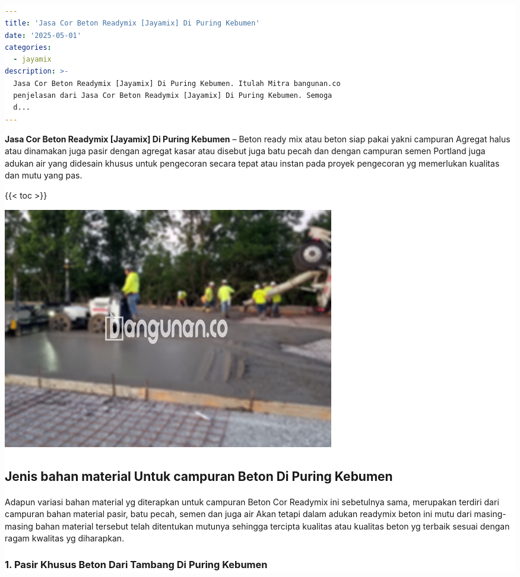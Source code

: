 ```yaml
---
title: 'Jasa Cor Beton Readymix [Jayamix] Di Puring Kebumen'
date: '2025-05-01'
categories:
  - jayamix
description: >-
  Jasa Cor Beton Readymix [Jayamix] Di Puring Kebumen. Itulah Mitra bangunan.co
  penjelasan dari Jasa Cor Beton Readymix [Jayamix] Di Puring Kebumen. Semoga
  d...
---
```


**Jasa Cor Beton Readymix \[Jayamix\] Di Puring Kebumen** – Beton ready mix atau beton siap pakai yakni campuran Agregat halus atau dinamakan juga pasir dengan agregat kasar atau disebut juga batu pecah dan dengan campuran semen Portland juga adukan air yang didesain khusus untuk pengecoran secara tepat atau instan pada proyek pengecoran yg memerlukan kualitas dan mutu yang pas.

{{< toc >}}

![Jasa Cor Beton Readymix [Jayamix] Di Puring Kebumen](/images/jasa-cor-readymix-59.png)

## Jenis bahan material Untuk campuran Beton Di Puring Kebumen

Adapun variasi bahan material yg diterapkan untuk campuran Beton Cor Readymix ini sebetulnya sama, merupakan terdiri dari campuran bahan material pasir, batu pecah, semen dan juga air Akan tetapi dalam adukan readymix beton ini mutu dari masing-masing bahan material tersebut telah ditentukan mutunya sehingga tercipta kualitas atau kualitas beton yg terbaik sesuai dengan ragam kwalitas yg diharapkan.

### 1\. Pasir Khusus Beton Dari Tambang Di Puring Kebumen

